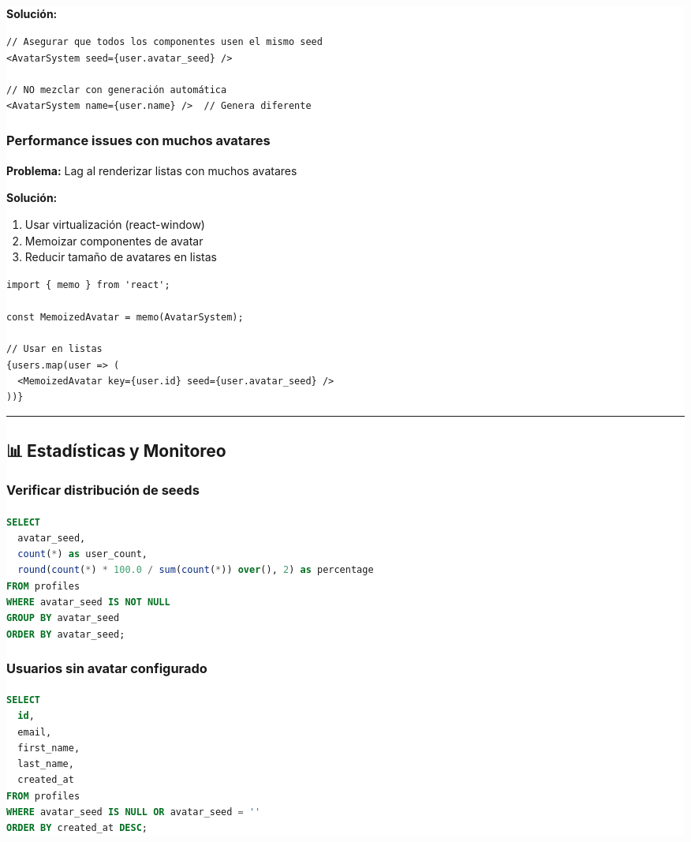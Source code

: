**Solución:**
```tsx
// Asegurar que todos los componentes usen el mismo seed
<AvatarSystem seed={user.avatar_seed} />

// NO mezclar con generación automática
<AvatarSystem name={user.name} />  // Genera diferente
```

### Performance issues con muchos avatares

**Problema:** Lag al renderizar listas con muchos avatares

**Solución:**
1. Usar virtualización (react-window)
2. Memoizar componentes de avatar
3. Reducir tamaño de avatares en listas

```tsx
import { memo } from 'react';

const MemoizedAvatar = memo(AvatarSystem);

// Usar en listas
{users.map(user => (
  <MemoizedAvatar key={user.id} seed={user.avatar_seed} />
))}
```

---

## 📊 Estadísticas y Monitoreo

### Verificar distribución de seeds

```sql
SELECT
  avatar_seed,
  count(*) as user_count,
  round(count(*) * 100.0 / sum(count(*)) over(), 2) as percentage
FROM profiles
WHERE avatar_seed IS NOT NULL
GROUP BY avatar_seed
ORDER BY avatar_seed;
```

### Usuarios sin avatar configurado

```sql
SELECT
  id,
  email,
  first_name,
  last_name,
  created_at
FROM profiles
WHERE avatar_seed IS NULL OR avatar_seed = ''
ORDER BY created_at DESC;
```
